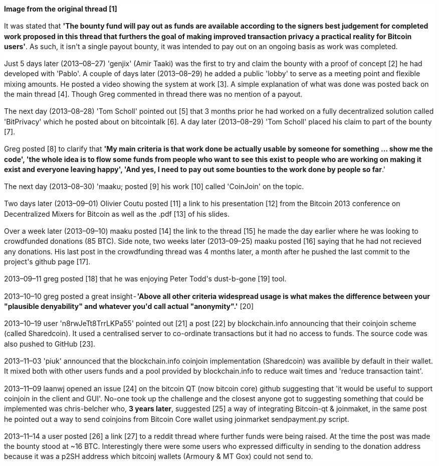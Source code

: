 **Image from the original thread [1]**

It was stated that **'The bounty fund will pay out as funds are available according to the signers best judgement for completed work proposed in this thread that furthers the goal of making improved transaction privacy a practical reality for Bitcoin users'**. As such, it isn't a single payout bounty, it was intended to pay out on an ongoing basis as work was completed.

Just 5 days later (2013–08–27) 'genjix' (Amir Taaki) was the first to try and claim the bounty with a proof of concept [2] he had developed with 'Pablo'. A couple of days later (2013–08–29) he added a public 'lobby' to serve as a meeting point and flexible mixing amounts. He posted a video showing the system at work [3]. A simple explanation of what was done was posted back on the main thread [4]. Though Greg commented in thread there was no mention of a payout.

The next day (2013–08–28) 'Tom Scholl' pointed out [5] that 3 months prior he had worked on a fully decentralized solution called 'BitPrivacy' which he posted about on bitcointalk [6]. A day later (2013–08–29) 'Tom Scholl' placed his claim to part of the bounty [7].

Greg posted [8] to clarify that **'My main criteria is that work done be actually usable by someone for something … show me the code', 'the whole idea is to flow some funds from people who want to see this exist to people who are working on making it exist and everyone leaving happy', 'And yes, I need to pay out some bounties to the work done by people so far**.'

The next day (2013–08–30) 'maaku; posted [9] his work [10] called 'CoinJoin' on the topic.

Two days later (2013–09–01) Olivier Coutu posted [11] a link to his presentation [12] from the Bitcoin 2013 conference on Decentralized Mixers for Bitcoin as well as the .pdf [13] of his slides.

Over a week later (2013–09–10) maaku posted [14] the link to the thread [15] he made the day earlier where he was looking to crowdfunded donations (85 BTC). Side note, two weeks later (2013–09–25) maaku posted [16] saying that he had not recieved any donations. His last post in the crowdfunding thread was 4 months later, a month after he pushed the last commit to the project's github page [17].

2013–09–11 greg posted [18] that he was enjoying Peter Todd's dust-b-gone [19] tool.

2013–10–10 greg posted a great insight - **'Above all other criteria widespread usage is what makes the difference between your "plausible denyability" and whatever you'd call actual "anonymity".'** [20]

2013–10–19 user 'n8rwJeTt8TrrLKPa55' pointed out [21] a post [22] by blockchain.info announcing that their coinjoin scheme (called Sharedcoin). It used a centralised server to co-ordinate transactions but it had no access to funds. The source code was also pushed to GitHub [23].

2013–11–03 'piuk' announced that the blockchain.info coinjoin implementation (Sharedcoin) was availible by default in their wallet. It mixed both with other users funds and a pool provided by blockchain.info to reduce wait times and 'reduce transaction taint'.

2013–11–09 laanwj opened an issue [24] on the bitcoin QT (now bitcoin core) github suggesting that 'it would be useful to support coinjoin in the client and GUI'. No-one took up the challenge and the closest anyone got to suggesting something that could be implemented was chris-belcher who, **3 years later**, suggested [25] a way of integrating Bitcoin-qt & joinmaket, in the same post he pointed out a way to send coinjoins from Bitcoin Core wallet using joinmarket sendpayment.py script.

2013–11–14 a user posted [26] a link [27] to a reddit thread where further funds were being raised. At the time the post was made the bounty stood at ~16 BTC. Interestingly there were some users who expressed difficulty in sending to the donation address because it was a p2SH address which bitcoinj wallets (Armoury & MT Gox) could not send to.
